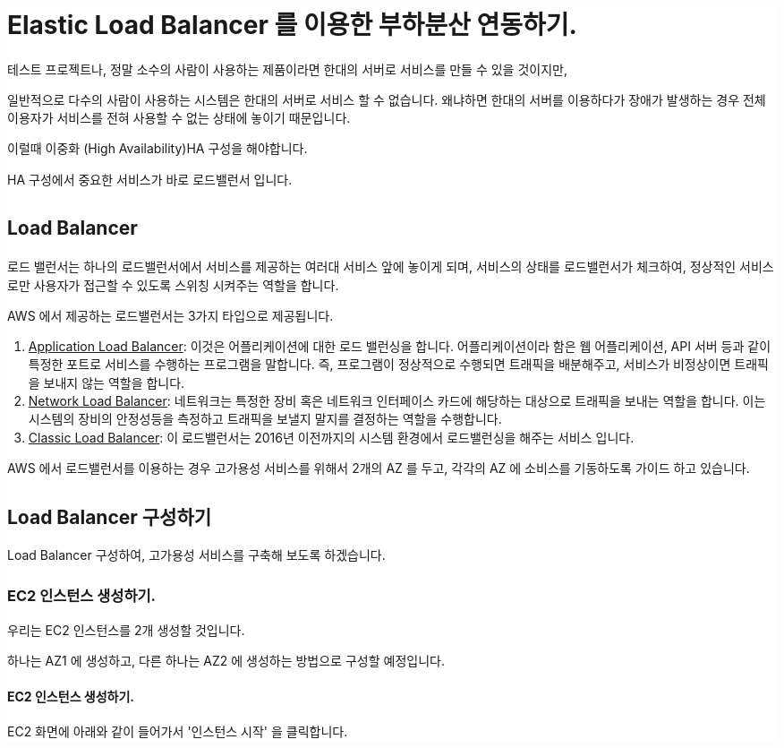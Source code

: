# Elastic Load Balancer 를 이용한 부하분산 연동하기.

테스트 프로젝트나, 정말 소수의 사람이 사용하는 제품이라면 한대의 서버로 서비스를 만들 수 있을 것이지만,

일반적으로 다수의 사람이 사용하는 시스템은 한대의 서버로 서비스 할 수 없습니다. 왜냐하면 한대의 서버를 이용하다가 장애가 발생하는 경우 전체 이용자가 서비스를 전혀 사용할 수 없는 상태에 놓이기 때문입니다.

이럴때 이중화 (High Availability)HA 구성을 해야합니다.

HA 구성에서 중요한 서비스가 바로 로드밸런서 입니다.

## Load Balancer

로드 밸런서는 하나의 로드밸런서에서 서비스를 제공하는 여러대 서비스 앞에 놓이게 되며, 서비스의 상태를 로드밸런서가 체크하여, 정상적인 서비스로만 사용자가 접근할 수 있도록 스위칭 시켜주는 역할을 합니다.

AWS 에서 제공하는 로드밸런서는 3가지 타입으로 제공됩니다.

1. [Application Load Balancer](https://docs.aws.amazon.com/ko_kr/elasticloadbalancing/latest/application/introduction.html): 이것은 어플리케이션에 대한 로드 밸런싱을 합니다. 어플리케이션이라 함은 웹 어플리케이션, API 서버 등과 같이 특정한 포트로 서비스를 수행하는 프로그램을 말합니다. 즉, 프로그램이 정상적으로 수행되면 트래픽을 배분해주고, 서비스가 비정상이면 트래픽을 보내지 않는 역할을 합니다.
2. [Network Load Balancer](https://docs.aws.amazon.com/ko_kr/elasticloadbalancing/latest/network/introduction.html): 네트워크는 특정한 장비 혹은 네트워크 인터페이스 카드에 해당하는 대상으로 트래픽을 보내는 역할을 합니다. 이는 시스템의 장비의 안정성등을 측정하고 트래픽을 보낼지 말지를 결정하는 역할을 수행합니다.
3. [Classic Load Balancer](https://docs.aws.amazon.com/ko_kr/elasticloadbalancing/latest/classic/introduction.html): 이 로드밸런서는 2016년 이전까지의 시스템 환경에서 로드밸런싱을 해주는 서비스 입니다.

AWS 에서 로드밸런서를 이용하는 경우 고가용성 서비스를 위해서 2개의 AZ 를 두고, 각각의 AZ 에 소비스를 기동하도록 가이드 하고 있습니다.

## Load Balancer 구성하기

Load Balancer 구성하여, 고가용성 서비스를 구축해 보도록 하겠습니다.

### EC2 인스턴스 생성하기.

우리는 EC2 인스턴스를 2개 생성할 것입니다.

하나는 AZ1 에 생성하고, 다른 하나는 AZ2 에 생성하는 방법으로 구성할 예정입니다.


#### EC2 인스턴스 생성하기. 

EC2 화면에 아래와 같이 들어가서 '인스턴스 시작' 을 클릭합니다. 
